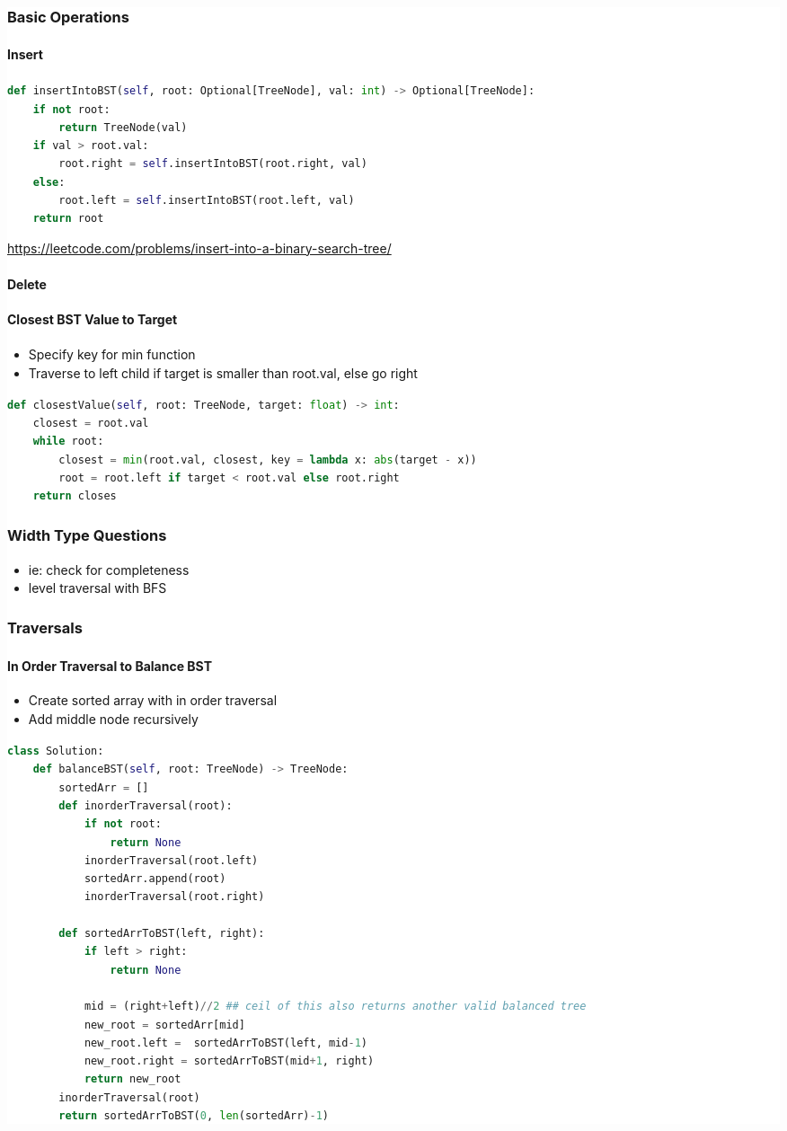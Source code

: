 ### Basic Operations

#### Insert

```python
def insertIntoBST(self, root: Optional[TreeNode], val: int) -> Optional[TreeNode]:
	if not root:
		return TreeNode(val)
	if val > root.val:
		root.right = self.insertIntoBST(root.right, val)
	else:
		root.left = self.insertIntoBST(root.left, val)
	return root
```

https://leetcode.com/problems/insert-into-a-binary-search-tree/

#### Delete

#### Closest BST Value to Target

- Specify key for min function
- Traverse to left child if target is smaller than root.val, else go right

```python
def closestValue(self, root: TreeNode, target: float) -> int:
	closest = root.val
	while root:
		closest = min(root.val, closest, key = lambda x: abs(target - x))
		root = root.left if target < root.val else root.right
	return closes
```

### Width Type Questions

- ie: check for completeness
- level traversal with BFS

### Traversals

#### In Order Traversal to Balance BST

- Create sorted array with in order traversal
- Add middle node recursively

```python
class Solution:
    def balanceBST(self, root: TreeNode) -> TreeNode:
        sortedArr = []
        def inorderTraversal(root):
            if not root:
                return None
            inorderTraversal(root.left)
            sortedArr.append(root)
            inorderTraversal(root.right)

        def sortedArrToBST(left, right):
            if left > right:
                return None

            mid = (right+left)//2 ## ceil of this also returns another valid balanced tree
            new_root = sortedArr[mid]
            new_root.left =  sortedArrToBST(left, mid-1)
            new_root.right = sortedArrToBST(mid+1, right)
            return new_root
        inorderTraversal(root)
        return sortedArrToBST(0, len(sortedArr)-1)
```